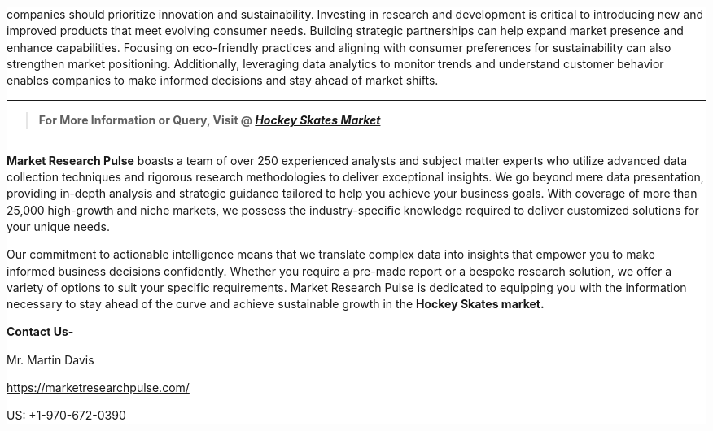 companies should prioritize innovation and sustainability. Investing in research and development is critical to introducing new and improved products that meet evolving consumer needs. Building strategic partnerships can help expand market presence and enhance capabilities. Focusing on eco-friendly practices and aligning with consumer preferences for sustainability can also strengthen market positioning. Additionally, leveraging data analytics to monitor trends and understand customer behavior enables companies to make informed decisions and stay ahead of market shifts.</p><hr /><blockquote><p><strong>For More Information or Query, Visit @&nbsp;<em><a href="https://marketresearchpulse.com/report/60604/hockey-skates-market?utm_source=Linkedin&utm_medium=025">Hockey Skates Market</a></em></strong></p></blockquote><hr /><p><strong>Market Research Pulse</strong> boasts a team of over 250 experienced analysts and subject matter experts who utilize advanced data collection techniques and rigorous research methodologies to deliver exceptional insights. We go beyond mere data presentation, providing in-depth analysis and strategic guidance tailored to help you achieve your business goals. With coverage of more than 25,000 high-growth and niche markets, we possess the industry-specific knowledge required to deliver customized solutions for your unique needs.</p><p>Our commitment to actionable intelligence means that we translate complex data into insights that empower you to make informed business decisions confidently. Whether you require a pre-made report or a bespoke research solution, we offer a variety of options to suit your specific requirements. Market Research Pulse is dedicated to equipping you with the information necessary to stay ahead of the curve and achieve sustainable growth in the <strong>Hockey Skates market.</strong></p><p><strong>Contact Us-</strong></p><p>Mr. Martin Davis</p><p>https://marketresearchpulse.com/</p><p>US: +1-970-672-0390</p>